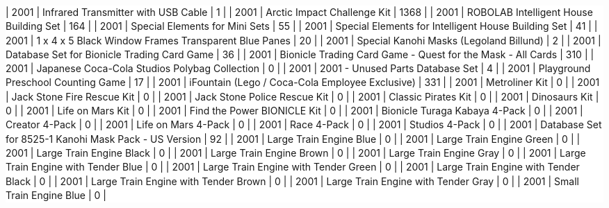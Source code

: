 | 2001 | Infrared Transmitter with USB Cable | 1 |
| 2001 | Arctic Impact Challenge Kit | 1368 |
| 2001 | ROBOLAB Intelligent House Building Set | 164 |
| 2001 | Special Elements for Mini Sets | 55 |
| 2001 | Special Elements for Intelligent House Building Set | 41 |
| 2001 | 1 x 4 x 5 Black Window Frames Transparent Blue Panes | 20 |
| 2001 | Special Kanohi Masks (Legoland Billund) | 2 |
| 2001 | Database Set for Bionicle Trading Card Game | 36 |
| 2001 | Bionicle Trading Card Game - Quest for the Mask - All Cards | 310 |
| 2001 | Japanese Coca-Cola Studios Polybag Collection | 0 |
| 2001 | 2001 - Unused Parts Database Set | 4 |
| 2001 | Playground Preschool Counting Game | 17 |
| 2001 | iFountain (Lego / Coca-Cola Employee Exclusive) | 331 |
| 2001 | Metroliner Kit | 0 |
| 2001 | Jack Stone Fire Rescue Kit | 0 |
| 2001 | Jack Stone Police Rescue Kit | 0 |
| 2001 | Classic Pirates Kit | 0 |
| 2001 | Dinosaurs Kit | 0 |
| 2001 | Life on Mars Kit | 0 |
| 2001 | Find the Power BIONICLE Kit | 0 |
| 2001 | Bionicle Turaga Kabaya 4-Pack | 0 |
| 2001 | Creator 4-Pack | 0 |
| 2001 | Life on Mars 4-Pack | 0 |
| 2001 | Race 4-Pack | 0 |
| 2001 | Studios 4-Pack | 0 |
| 2001 | Database Set for 8525-1 Kanohi Mask Pack - US Version | 92 |
| 2001 | Large Train Engine Blue | 0 |
| 2001 | Large Train Engine Green | 0 |
| 2001 | Large Train Engine Black | 0 |
| 2001 | Large Train Engine Brown | 0 |
| 2001 | Large Train Engine Gray | 0 |
| 2001 | Large Train Engine with Tender Blue | 0 |
| 2001 | Large Train Engine with Tender Green | 0 |
| 2001 | Large Train Engine with Tender Black | 0 |
| 2001 | Large Train Engine with Tender Brown | 0 |
| 2001 | Large Train Engine with Tender Gray | 0 |
| 2001 | Small Train Engine Blue | 0 |